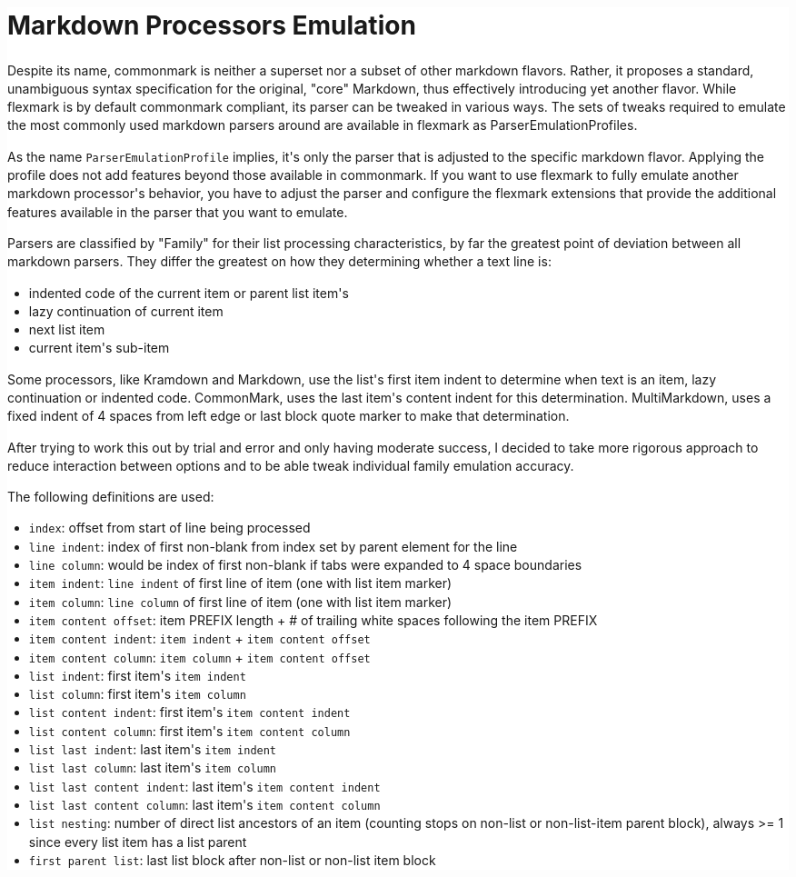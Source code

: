 Markdown Processors Emulation
=============================

Despite its name, commonmark is neither a superset nor a subset of other markdown flavors.
Rather, it proposes a standard, unambiguous syntax specification for the original, "core"
Markdown, thus effectively introducing yet another flavor. While flexmark is by default
commonmark compliant, its parser can be tweaked in various ways. The sets of tweaks required to
emulate the most commonly used markdown parsers around are available in flexmark as
ParserEmulationProfiles.

As the name `ParserEmulationProfile` implies, it's only the parser that is adjusted to the
specific markdown flavor. Applying the profile does not add features beyond those available in
commonmark. If you want to use flexmark to fully emulate another markdown processor's behavior,
you have to adjust the parser and configure the flexmark extensions that provide the additional
features available in the parser that you want to emulate.

Parsers are classified by "Family" for their list processing characteristics, by far the
greatest point of deviation between all markdown parsers. They differ the greatest on how they
determining whether a text line is:

* indented code of the current item or parent list item's
* lazy continuation of current item
* next list item
* current item's sub-item

Some processors, like Kramdown and Markdown, use the list's first item indent to determine when
text is an item, lazy continuation or indented code. CommonMark, uses the last
item's content indent for this determination. MultiMarkdown, uses a fixed indent of 4 spaces
from left edge or last block quote marker to make that determination.

After trying to work this out by trial and error and only having moderate success, I decided to
take more rigorous approach to reduce interaction between options and to be able tweak
individual family emulation accuracy.

The following definitions are used:

* `index`: offset from start of line being processed
* `line indent`: index of first non-blank from index set by parent element for the line
* `line column`: would be index of first non-blank if tabs were expanded to 4 space boundaries
* `item indent`: `line indent` of first line of item (one with list item marker)
* `item column`: `line column` of first line of item (one with list item marker)
* `item content offset`: item PREFIX length + # of trailing white spaces following the item
  PREFIX
* `item content indent`: `item indent` + `item content offset`
* `item content column`: `item column` + `item content offset`
* `list indent`: first item's `item indent`
* `list column`: first item's `item column`
* `list content indent`: first item's `item content indent`
* `list content column`: first item's `item content column`
* `list last indent`: last item's `item indent`
* `list last column`: last item's `item column`
* `list last content indent`: last item's `item content indent`
* `list last content column`: last item's `item content column`
* `list nesting`: number of direct list ancestors of an item (counting stops on non-list or
  non-list-item parent block), always >= 1 since every list item has a list parent
* `first parent list`: last list block after non-list or non-list item block
